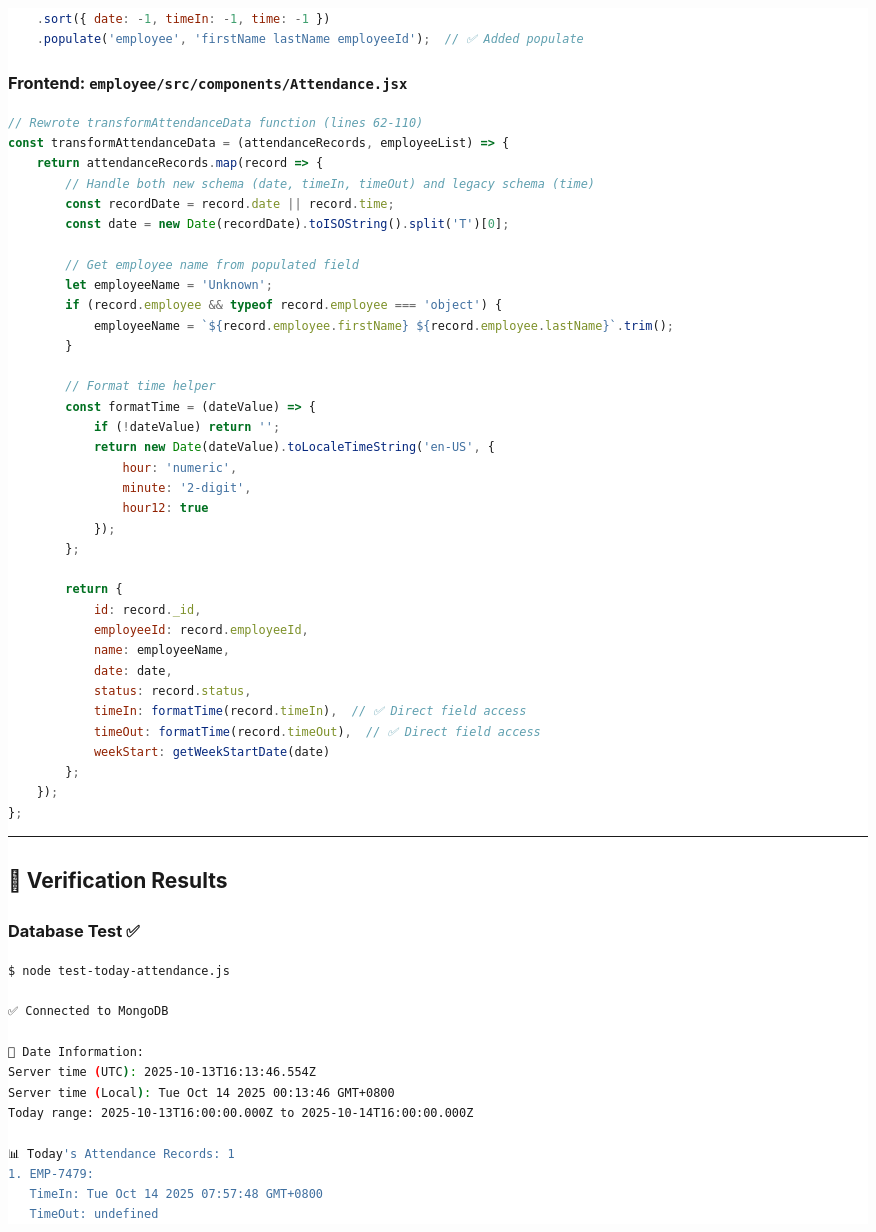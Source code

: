 ```javascript
    .sort({ date: -1, timeIn: -1, time: -1 })
    .populate('employee', 'firstName lastName employeeId');  // ✅ Added populate
```

### Frontend: `employee/src/components/Attendance.jsx`
```javascript
// Rewrote transformAttendanceData function (lines 62-110)
const transformAttendanceData = (attendanceRecords, employeeList) => {
    return attendanceRecords.map(record => {
        // Handle both new schema (date, timeIn, timeOut) and legacy schema (time)
        const recordDate = record.date || record.time;
        const date = new Date(recordDate).toISOString().split('T')[0];
        
        // Get employee name from populated field
        let employeeName = 'Unknown';
        if (record.employee && typeof record.employee === 'object') {
            employeeName = `${record.employee.firstName} ${record.employee.lastName}`.trim();
        }

        // Format time helper
        const formatTime = (dateValue) => {
            if (!dateValue) return '';
            return new Date(dateValue).toLocaleTimeString('en-US', {
                hour: 'numeric',
                minute: '2-digit',
                hour12: true
            });
        };

        return {
            id: record._id,
            employeeId: record.employeeId,
            name: employeeName,
            date: date,
            status: record.status,
            timeIn: formatTime(record.timeIn),  // ✅ Direct field access
            timeOut: formatTime(record.timeOut),  // ✅ Direct field access
            weekStart: getWeekStartDate(date)
        };
    });
};
```

---

## 🧪 Verification Results

### Database Test ✅
```bash
$ node test-today-attendance.js

✅ Connected to MongoDB

📅 Date Information:
Server time (UTC): 2025-10-13T16:13:46.554Z
Server time (Local): Tue Oct 14 2025 00:13:46 GMT+0800
Today range: 2025-10-13T16:00:00.000Z to 2025-10-14T16:00:00.000Z

📊 Today's Attendance Records: 1
1. EMP-7479:
   TimeIn: Tue Oct 14 2025 07:57:48 GMT+0800
   TimeOut: undefined

```